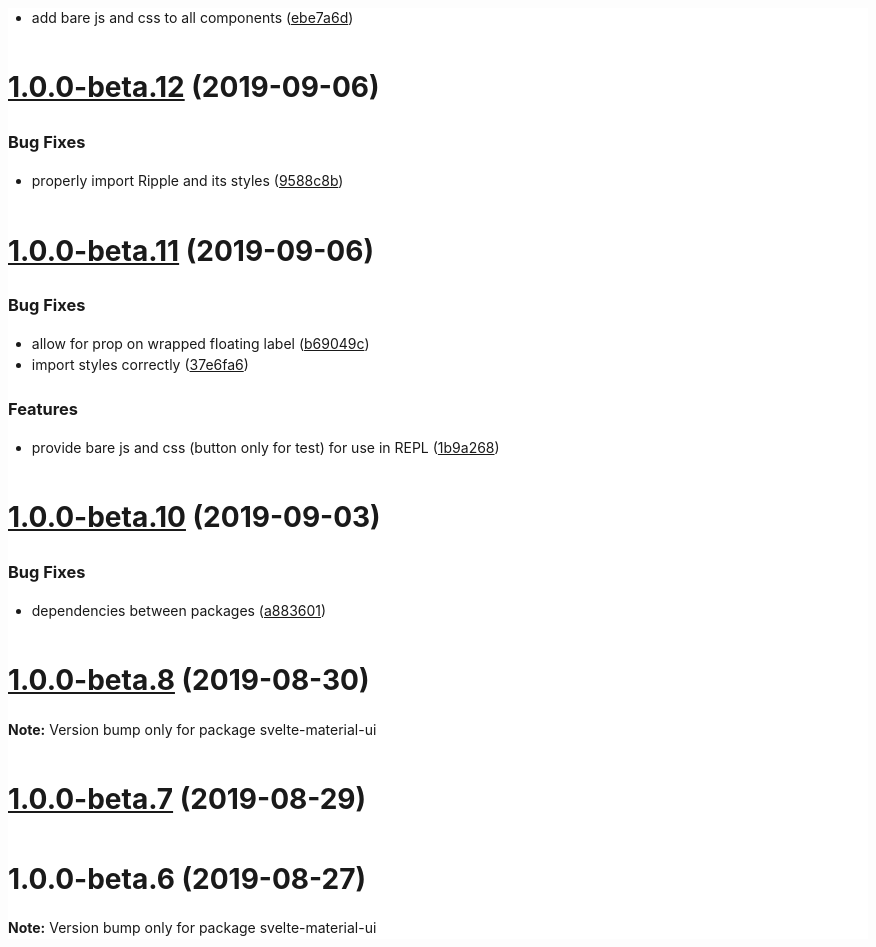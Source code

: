 - add bare js and css to all components ([ebe7a6d](https://github.com/hperrin/svelte-material-ui/commit/ebe7a6d))

# [1.0.0-beta.12](https://github.com/hperrin/svelte-material-ui/compare/v1.0.0-beta.11...v1.0.0-beta.12) (2019-09-06)

### Bug Fixes

- properly import Ripple and its styles ([9588c8b](https://github.com/hperrin/svelte-material-ui/commit/9588c8b))

# [1.0.0-beta.11](https://github.com/hperrin/svelte-material-ui/compare/v1.0.0-beta.10...v1.0.0-beta.11) (2019-09-06)

### Bug Fixes

- allow for prop on wrapped floating label ([b69049c](https://github.com/hperrin/svelte-material-ui/commit/b69049c))
- import styles correctly ([37e6fa6](https://github.com/hperrin/svelte-material-ui/commit/37e6fa6))

### Features

- provide bare js and css (button only for test) for use in REPL ([1b9a268](https://github.com/hperrin/svelte-material-ui/commit/1b9a268))

# [1.0.0-beta.10](https://github.com/hperrin/svelte-material-ui/compare/v1.0.0-beta.9...v1.0.0-beta.10) (2019-09-03)

### Bug Fixes

- dependencies between packages ([a883601](https://github.com/hperrin/svelte-material-ui/commit/a883601))

# [1.0.0-beta.8](https://github.com/hperrin/svelte-material-ui/compare/v1.0.0-beta.7...v1.0.0-beta.8) (2019-08-30)

**Note:** Version bump only for package svelte-material-ui

# [1.0.0-beta.7](https://github.com/hperrin/svelte-material-ui/compare/v1.0.0-beta.6...v1.0.0-beta.7) (2019-08-29)

# 1.0.0-beta.6 (2019-08-27)

**Note:** Version bump only for package svelte-material-ui
